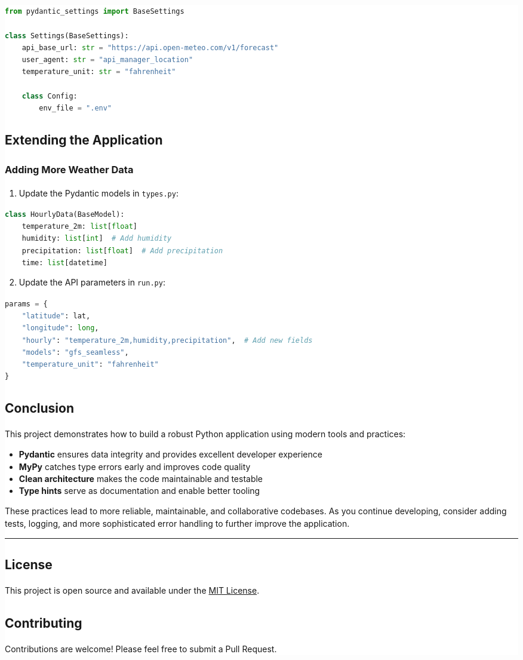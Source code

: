 ```python
from pydantic_settings import BaseSettings

class Settings(BaseSettings):
    api_base_url: str = "https://api.open-meteo.com/v1/forecast"
    user_agent: str = "api_manager_location"
    temperature_unit: str = "fahrenheit"
    
    class Config:
        env_file = ".env"
```

## Extending the Application

### Adding More Weather Data

1. Update the Pydantic models in `types.py`:
```python
class HourlyData(BaseModel):
    temperature_2m: list[float]
    humidity: list[int]  # Add humidity
    precipitation: list[float]  # Add precipitation
    time: list[datetime]
```

2. Update the API parameters in `run.py`:
```python
params = {
    "latitude": lat,
    "longitude": long,
    "hourly": "temperature_2m,humidity,precipitation",  # Add new fields
    "models": "gfs_seamless",
    "temperature_unit": "fahrenheit"
}
```

## Conclusion

This project demonstrates how to build a robust Python application using modern tools and practices:

- **Pydantic** ensures data integrity and provides excellent developer experience
- **MyPy** catches type errors early and improves code quality
- **Clean architecture** makes the code maintainable and testable
- **Type hints** serve as documentation and enable better tooling

These practices lead to more reliable, maintainable, and collaborative codebases. As you continue developing, consider adding tests, logging, and more sophisticated error handling to further improve the application.

---

## License

This project is open source and available under the [MIT License](LICENSE).

## Contributing

Contributions are welcome! Please feel free to submit a Pull Request.
